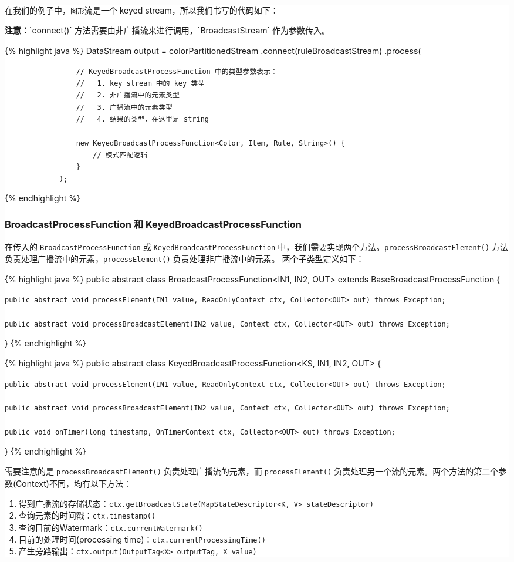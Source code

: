 在我们的例子中，`图形`流是一个 keyed stream，所以我们书写的代码如下：

<div class="alert alert-info">
  <strong>注意：</strong>`connect()` 方法需要由非广播流来进行调用，`BroadcastStream` 作为参数传入。
</div>

{% highlight java %}
DataStream<String> output = colorPartitionedStream
                 .connect(ruleBroadcastStream)
                 .process(
                     
                     // KeyedBroadcastProcessFunction 中的类型参数表示：
                     //   1. key stream 中的 key 类型
                     //   2. 非广播流中的元素类型
                     //   3. 广播流中的元素类型
                     //   4. 结果的类型，在这里是 string
                     
                     new KeyedBroadcastProcessFunction<Color, Item, Rule, String>() {
                         // 模式匹配逻辑
                     }
                 );
{% endhighlight %}

### BroadcastProcessFunction 和 KeyedBroadcastProcessFunction

在传入的 `BroadcastProcessFunction` 或 `KeyedBroadcastProcessFunction` 中，我们需要实现两个方法。`processBroadcastElement()` 方法负责处理广播流中的元素，`processElement()` 负责处理非广播流中的元素。
两个子类型定义如下：

{% highlight java %}
public abstract class BroadcastProcessFunction<IN1, IN2, OUT> extends BaseBroadcastProcessFunction {

    public abstract void processElement(IN1 value, ReadOnlyContext ctx, Collector<OUT> out) throws Exception;

    public abstract void processBroadcastElement(IN2 value, Context ctx, Collector<OUT> out) throws Exception;
}
{% endhighlight %}

{% highlight java %}
public abstract class KeyedBroadcastProcessFunction<KS, IN1, IN2, OUT> {

    public abstract void processElement(IN1 value, ReadOnlyContext ctx, Collector<OUT> out) throws Exception;

    public abstract void processBroadcastElement(IN2 value, Context ctx, Collector<OUT> out) throws Exception;

    public void onTimer(long timestamp, OnTimerContext ctx, Collector<OUT> out) throws Exception;
}
{% endhighlight %}

需要注意的是 `processBroadcastElement()` 负责处理广播流的元素，而 `processElement()` 负责处理另一个流的元素。两个方法的第二个参数(Context)不同，均有以下方法：
 1. 得到广播流的存储状态：`ctx.getBroadcastState(MapStateDescriptor<K, V> stateDescriptor)`
 2. 查询元素的时间戳：`ctx.timestamp()`
 3. 查询目前的Watermark：`ctx.currentWatermark()`
 4. 目前的处理时间(processing time)：`ctx.currentProcessingTime()`
 5. 产生旁路输出：`ctx.output(OutputTag<X> outputTag, X value)`
